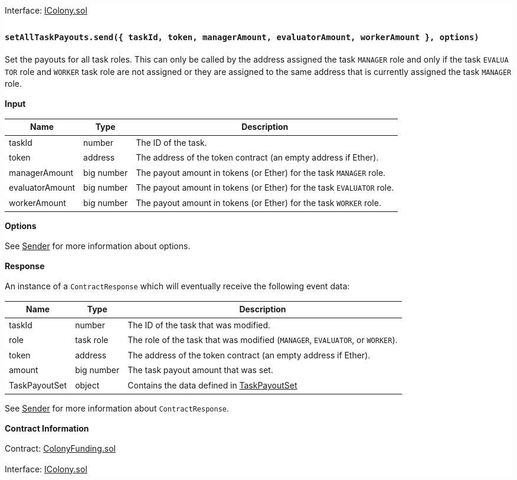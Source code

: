 Interface: [IColony.sol](https://github.com/JoinColony/colonyNetwork/tree/5acd5e2526ffdd9b9577b340f9c8dcf3c22df5ce/contracts/IColony.sol)
  

### `setAllTaskPayouts.send({ taskId, token, managerAmount, evaluatorAmount, workerAmount }, options)`

Set the payouts for all task roles. This can only be called by the address assigned the task `MANAGER` role and only if the task `EVALUATOR` role and `WORKER` task role are not assigned or they are assigned to the same address that is currently assigned the task `MANAGER` role.

**Input**

|Name|Type|Description|
|---|---|---|
|taskId|number|The ID of the task.|
|token|address|The address of the token contract (an empty address if Ether).|
|managerAmount|big number|The payout amount in tokens (or Ether) for the task `MANAGER` role.|
|evaluatorAmount|big number|The payout amount in tokens (or Ether) for the task `EVALUATOR` role.|
|workerAmount|big number|The payout amount in tokens (or Ether) for the task `WORKER` role.|

**Options**

See [Sender](/colonyjs/api-contractclient/#sender) for more information about options.

**Response**

An instance of a `ContractResponse` which will eventually receive the following event data:

|Name|Type|Description|
|---|---|---|
|taskId|number|The ID of the task that was modified.|
|role|task role|The role of the task that was modified (`MANAGER`, `EVALUATOR`, or `WORKER`).|
|token|address|The address of the token contract (an empty address if Ether).|
|amount|big number|The task payout amount that was set.|
|TaskPayoutSet|object|Contains the data defined in [TaskPayoutSet](#eventstaskpayoutset)|

See [Sender](/colonyjs/api-contractclient/#sendinput-options) for more information about `ContractResponse`.

**Contract Information**


  
  
Contract: [ColonyFunding.sol](https://github.com/JoinColony/colonyNetwork/tree/5acd5e2526ffdd9b9577b340f9c8dcf3c22df5ce/contracts/ColonyFunding.sol)
  
Interface: [IColony.sol](https://github.com/JoinColony/colonyNetwork/tree/5acd5e2526ffdd9b9577b340f9c8dcf3c22df5ce/contracts/IColony.sol)
  

